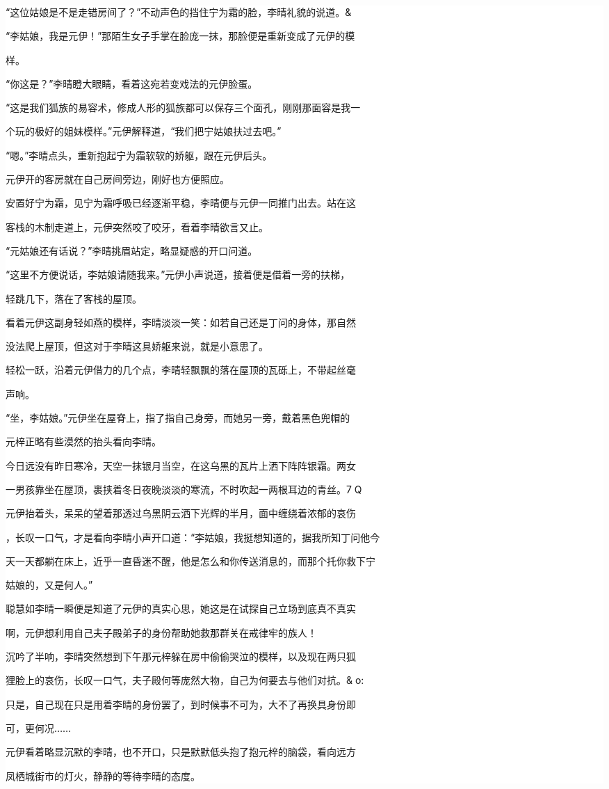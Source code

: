 “这位姑娘是不是走错房间了？”不动声色的挡住宁为霜的脸，李晴礼貌的说道。&

“李姑娘，我是元伊！”那陌生女子手掌在脸庞一抹，那脸便是重新变成了元伊的模

样。

“你这是？”李晴瞪大眼睛，看着这宛若变戏法的元伊脸蛋。

“这是我们狐族的易容术，修成人形的狐族都可以保存三个面孔，刚刚那面容是我一

个玩的极好的姐妹模样。”元伊解释道，“我们把宁姑娘扶过去吧。”

“嗯。”李晴点头，重新抱起宁为霜软软的娇躯，跟在元伊后头。

元伊开的客房就在自己房间旁边，刚好也方便照应。

安置好宁为霜，见宁为霜呼吸已经逐渐平稳，李晴便与元伊一同推门出去。站在这

客栈的木制走道上，元伊突然咬了咬牙，看着李晴欲言又止。

“元姑娘还有话说？”李晴挑眉站定，略显疑惑的开口问道。

“这里不方便说话，李姑娘请随我来。”元伊小声说道，接着便是借着一旁的扶梯，

轻跳几下，落在了客栈的屋顶。

看着元伊这副身轻如燕的模样，李晴淡淡一笑：如若自己还是丁问的身体，那自然

没法爬上屋顶，但这对于李晴这具娇躯来说，就是小意思了。

轻松一跃，沿着元伊借力的几个点，李晴轻飘飘的落在屋顶的瓦砾上，不带起丝毫

声响。

“坐，李姑娘。”元伊坐在屋脊上，指了指自己身旁，而她另一旁，戴着黑色兜帽的

元梓正略有些漠然的抬头看向李晴。

今日远没有昨日寒冷，天空一抹银月当空，在这乌黑的瓦片上洒下阵阵银霜。两女

一男孩靠坐在屋顶，裹挟着冬日夜晚淡淡的寒流，不时吹起一两根耳边的青丝。7 Q

元伊抬着头，呆呆的望着那透过乌黑阴云洒下光辉的半月，面中缠绕着浓郁的哀伤

，长叹一口气，才是看向李晴小声开口道：“李姑娘，我挺想知道的，据我所知丁问他今

天一天都躺在床上，近乎一直昏迷不醒，他是怎么和你传送消息的，而那个托你救下宁

姑娘的，又是何人。”

聪慧如李晴一瞬便是知道了元伊的真实心思，她这是在试探自己立场到底真不真实

啊，元伊想利用自己夫子殿弟子的身份帮助她救那群关在戒律牢的族人！

沉吟了半响，李晴突然想到下午那元梓躲在房中偷偷哭泣的模样，以及现在两只狐

狸脸上的哀伤，长叹一口气，夫子殿何等庞然大物，自己为何要去与他们对抗。& o:

只是，自己现在只是用着李晴的身份罢了，到时候事不可为，大不了再换具身份即

可，更何况……

元伊看着略显沉默的李晴，也不开口，只是默默低头抱了抱元梓的脑袋，看向远方

凤栖城街市的灯火，静静的等待李晴的态度。
